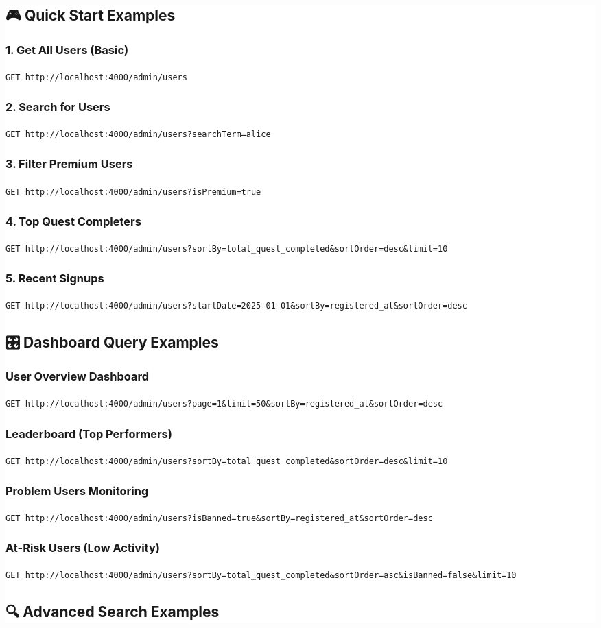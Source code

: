 ## 🎮 Quick Start Examples

### 1. Get All Users (Basic)
```http
GET http://localhost:4000/admin/users
```

### 2. Search for Users
```http
GET http://localhost:4000/admin/users?searchTerm=alice
```

### 3. Filter Premium Users
```http
GET http://localhost:4000/admin/users?isPremium=true
```

### 4. Top Quest Completers
```http
GET http://localhost:4000/admin/users?sortBy=total_quest_completed&sortOrder=desc&limit=10
```

### 5. Recent Signups
```http
GET http://localhost:4000/admin/users?startDate=2025-01-01&sortBy=registered_at&sortOrder=desc
```

## 🎛️ Dashboard Query Examples

### User Overview Dashboard
```http
GET http://localhost:4000/admin/users?page=1&limit=50&sortBy=registered_at&sortOrder=desc
```

### Leaderboard (Top Performers)
```http
GET http://localhost:4000/admin/users?sortBy=total_quest_completed&sortOrder=desc&limit=10
```

### Problem Users Monitoring
```http
GET http://localhost:4000/admin/users?isBanned=true&sortBy=registered_at&sortOrder=desc
```

### At-Risk Users (Low Activity)
```http
GET http://localhost:4000/admin/users?sortBy=total_quest_completed&sortOrder=asc&isBanned=false&limit=10
```

## 🔍 Advanced Search Examples
